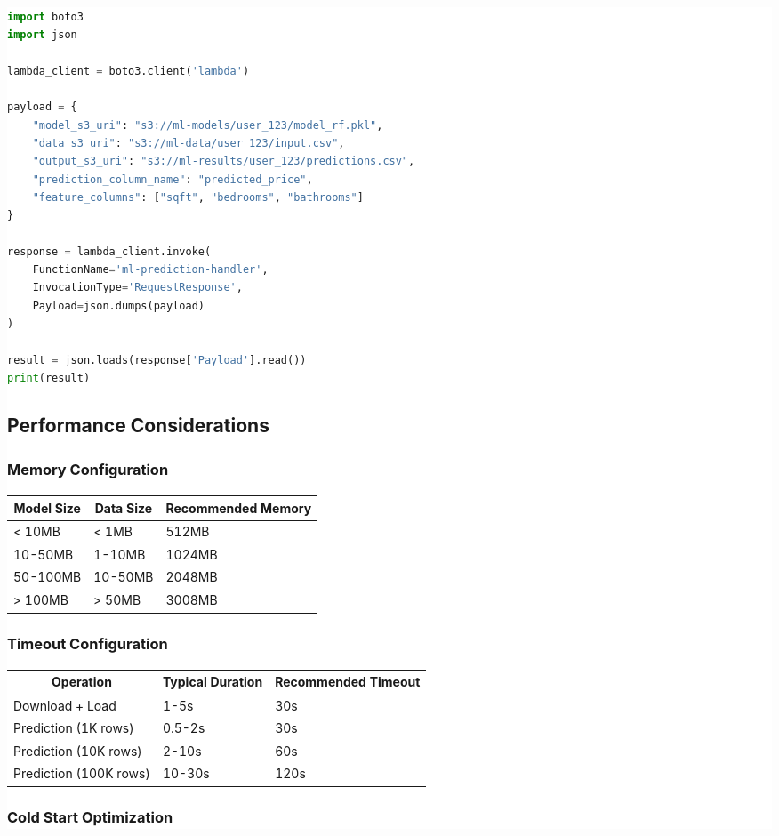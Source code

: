 ```python
import boto3
import json

lambda_client = boto3.client('lambda')

payload = {
    "model_s3_uri": "s3://ml-models/user_123/model_rf.pkl",
    "data_s3_uri": "s3://ml-data/user_123/input.csv",
    "output_s3_uri": "s3://ml-results/user_123/predictions.csv",
    "prediction_column_name": "predicted_price",
    "feature_columns": ["sqft", "bedrooms", "bathrooms"]
}

response = lambda_client.invoke(
    FunctionName='ml-prediction-handler',
    InvocationType='RequestResponse',
    Payload=json.dumps(payload)
)

result = json.loads(response['Payload'].read())
print(result)
```

## Performance Considerations

### Memory Configuration

| Model Size | Data Size | Recommended Memory |
|------------|-----------|-------------------|
| < 10MB     | < 1MB     | 512MB            |
| 10-50MB    | 1-10MB    | 1024MB           |
| 50-100MB   | 10-50MB   | 2048MB           |
| > 100MB    | > 50MB    | 3008MB           |

### Timeout Configuration

| Operation          | Typical Duration | Recommended Timeout |
|-------------------|------------------|---------------------|
| Download + Load    | 1-5s            | 30s                |
| Prediction (1K rows)| 0.5-2s         | 30s                |
| Prediction (10K rows)| 2-10s         | 60s                |
| Prediction (100K rows)| 10-30s       | 120s                |

### Cold Start Optimization
